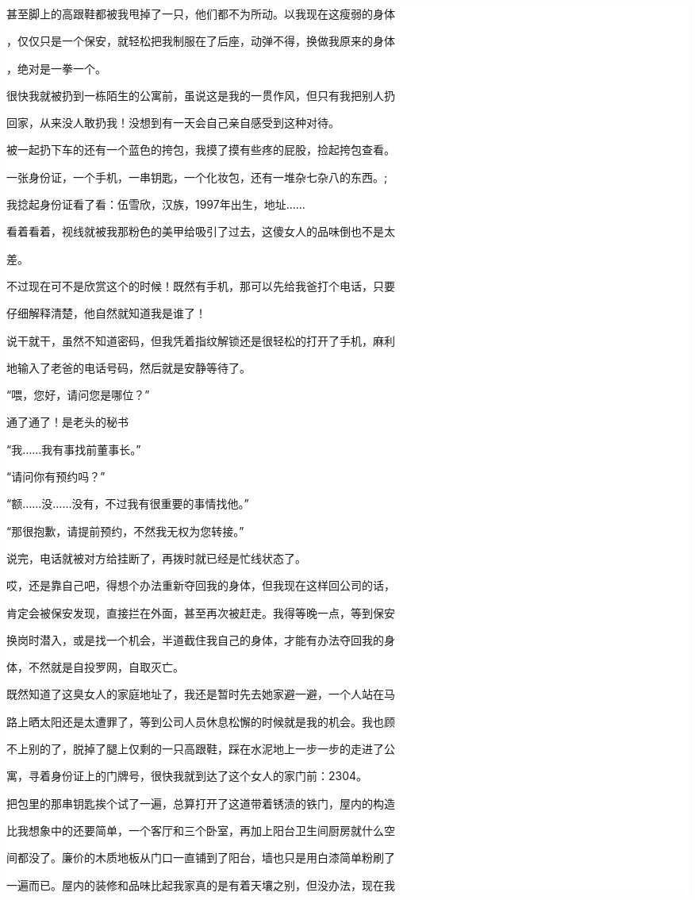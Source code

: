 甚至脚上的高跟鞋都被我甩掉了一只，他们都不为所动。以我现在这瘦弱的身体

，仅仅只是一个保安，就轻松把我制服在了后座，动弹不得，换做我原来的身体

，绝对是一拳一个。

很快我就被扔到一栋陌生的公寓前，虽说这是我的一贯作风，但只有我把别人扔

回家，从来没人敢扔我！没想到有一天会自己亲自感受到这种对待。

被一起扔下车的还有一个蓝色的挎包，我摸了摸有些疼的屁股，捡起挎包查看。

一张身份证，一个手机，一串钥匙，一个化妆包，还有一堆杂七杂八的东西。;

我捻起身份证看了看：伍雪欣，汉族，1997年出生，地址……

看着看着，视线就被我那粉色的美甲给吸引了过去，这傻女人的品味倒也不是太

差。

不过现在可不是欣赏这个的时候！既然有手机，那可以先给我爸打个电话，只要

仔细解释清楚，他自然就知道我是谁了！

说干就干，虽然不知道密码，但我凭着指纹解锁还是很轻松的打开了手机，麻利

地输入了老爸的电话号码，然后就是安静等待了。

“喂，您好，请问您是哪位？”

通了通了！是老头的秘书

“我……我有事找前董事长。”

“请问你有预约吗？”

“额……没……没有，不过我有很重要的事情找他。”

“那很抱歉，请提前预约，不然我无权为您转接。”

说完，电话就被对方给挂断了，再拨时就已经是忙线状态了。

哎，还是靠自己吧，得想个办法重新夺回我的身体，但我现在这样回公司的话，

肯定会被保安发现，直接拦在外面，甚至再次被赶走。我得等晚一点，等到保安

换岗时潜入，或是找一个机会，半道截住我自己的身体，才能有办法夺回我的身

体，不然就是自投罗网，自取灭亡。

既然知道了这臭女人的家庭地址了，我还是暂时先去她家避一避，一个人站在马

路上晒太阳还是太遭罪了，等到公司人员休息松懈的时候就是我的机会。我也顾

不上别的了，脱掉了腿上仅剩的一只高跟鞋，踩在水泥地上一步一步的走进了公

寓，寻着身份证上的门牌号，很快我就到达了这个女人的家门前：2304。

把包里的那串钥匙挨个试了一遍，总算打开了这道带着锈渍的铁门，屋内的构造

比我想象中的还要简单，一个客厅和三个卧室，再加上阳台卫生间厨房就什么空

间都没了。廉价的木质地板从门口一直铺到了阳台，墙也只是用白漆简单粉刷了

一遍而已。屋内的装修和品味比起我家真的是有着天壤之别，但没办法，现在我
